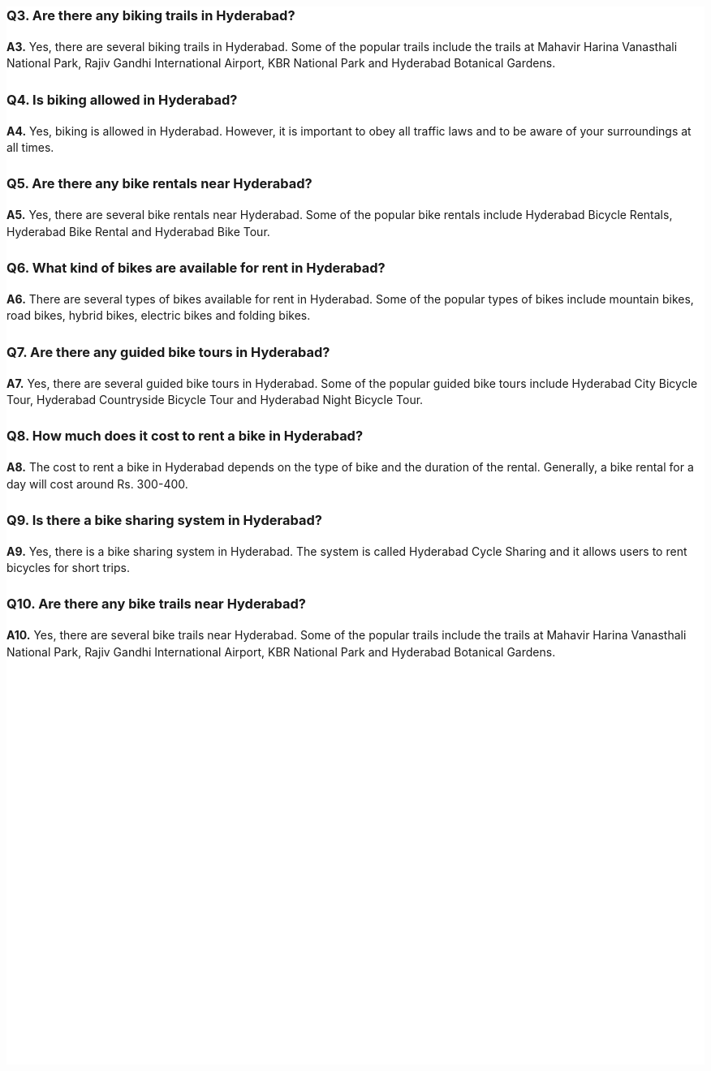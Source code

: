 <h3>Q3. Are there any biking trails in Hyderabad?</h3>
<p><b>A3.</b> Yes, there are several biking trails in Hyderabad. Some of the popular trails include the trails at Mahavir Harina Vanasthali National Park, Rajiv Gandhi International Airport, KBR National Park and Hyderabad Botanical Gardens. </p>

<h3>Q4. Is biking allowed in Hyderabad?</h3>
<p><b>A4.</b> Yes, biking is allowed in Hyderabad. However, it is important to obey all traffic laws and to be aware of your surroundings at all times. </p>

<h3>Q5. Are there any bike rentals near Hyderabad?</h3>
<p><b>A5.</b> Yes, there are several bike rentals near Hyderabad. Some of the popular bike rentals include Hyderabad Bicycle Rentals, Hyderabad Bike Rental and Hyderabad Bike Tour. </p>

<h3>Q6. What kind of bikes are available for rent in Hyderabad?</h3>
<p><b>A6.</b> There are several types of bikes available for rent in Hyderabad. Some of the popular types of bikes include mountain bikes, road bikes, hybrid bikes, electric bikes and folding bikes. </p>

<h3>Q7. Are there any guided bike tours in Hyderabad?</h3>
<p><b>A7.</b> Yes, there are several guided bike tours in Hyderabad. Some of the popular guided bike tours include Hyderabad City Bicycle Tour, Hyderabad Countryside Bicycle Tour and Hyderabad Night Bicycle Tour. </p>

<h3>Q8. How much does it cost to rent a bike in Hyderabad?</h3>
<p><b>A8.</b> The cost to rent a bike in Hyderabad depends on the type of bike and the duration of the rental. Generally, a bike rental for a day will cost around Rs. 300-400. </p>

<h3>Q9. Is there a bike sharing system in Hyderabad?</h3>
<p><b>A9.</b> Yes, there is a bike sharing system in Hyderabad. The system is called Hyderabad Cycle Sharing and it allows users to rent bicycles for short trips. </p>

<h3>Q10. Are there any bike trails near Hyderabad?</h3>
<p><b>A10.</b> Yes, there are several bike trails near Hyderabad. Some of the popular trails include the trails at Mahavir Harina Vanasthali National Park, Rajiv Gandhi International Airport, KBR National Park and Hyderabad Botanical Gardens. </p>

<div style="position: relative; padding-bottom: 56.25%; overflow: hidden"><iframe src="https://www.youtube.com/embed/fiZG0Zemev0" frameborder="0" allow="accelerometer; autoplay; clipboard-write; encrypted-media; gyroscope; picture-in-picture; web-share" allowfullscreen style="position: absolute; top: 0; left: 0; width: 100%; height: 100%;"></iframe>
</div>